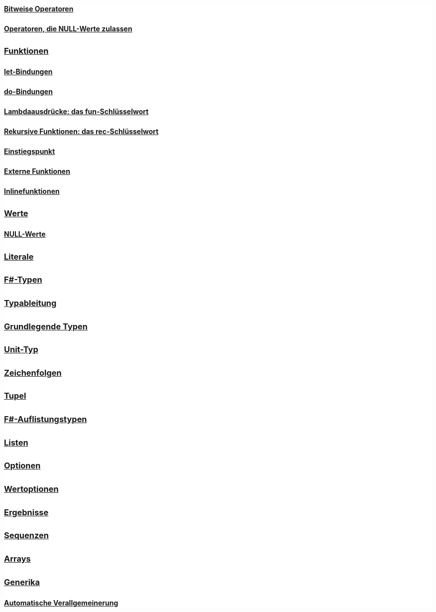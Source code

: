 #### [Bitweise Operatoren](fsharp/language-reference/symbol-and-operator-reference/bitwise-operators.md)
#### [Operatoren, die NULL-Werte zulassen](fsharp/language-reference/symbol-and-operator-reference/nullable-operators.md)
### [Funktionen](fsharp/language-reference/functions/index.md)
#### [let-Bindungen](fsharp/language-reference/functions/let-bindings.md)
#### [do-Bindungen](fsharp/language-reference/functions/do-bindings.md)
#### [Lambdaausdrücke: das fun-Schlüsselwort](fsharp/language-reference/functions/lambda-expressions-the-fun-keyword.md)
#### [Rekursive Funktionen: das rec-Schlüsselwort](fsharp/language-reference/functions/recursive-functions-the-rec-keyword.md)
#### [Einstiegspunkt](fsharp/language-reference/functions/entry-point.md)
#### [Externe Funktionen](fsharp/language-reference/functions/external-functions.md)
#### [Inlinefunktionen](fsharp/language-reference/functions/inline-functions.md)
### [Werte](fsharp/language-reference/values/index.md)
#### [NULL-Werte](fsharp/language-reference/values/null-values.md)
### [Literale](fsharp/language-reference/literals.md)
### [F#-Typen](fsharp/language-reference/fsharp-types.md)
### [Typableitung](fsharp/language-reference/type-inference.md)
### [Grundlegende Typen](fsharp/language-reference/basic-types.md)
### [Unit-Typ](fsharp/language-reference/unit-type.md)
### [Zeichenfolgen](fsharp/language-reference/strings.md)
### [Tupel](fsharp/language-reference/tuples.md)
### [F#-Auflistungstypen](fsharp/language-reference/fsharp-collection-types.md)
### [Listen](fsharp/language-reference/lists.md)
### [Optionen](fsharp/language-reference/options.md)
### [Wertoptionen](fsharp/language-reference/value-options.md)
### [Ergebnisse](fsharp/language-reference/results.md)
### [Sequenzen](fsharp/language-reference/sequences.md)
### [Arrays](fsharp/language-reference/arrays.md)
### [Generika](fsharp/language-reference/generics/index.md)
#### [Automatische Verallgemeinerung](fsharp/language-reference/generics/automatic-generalization.md)